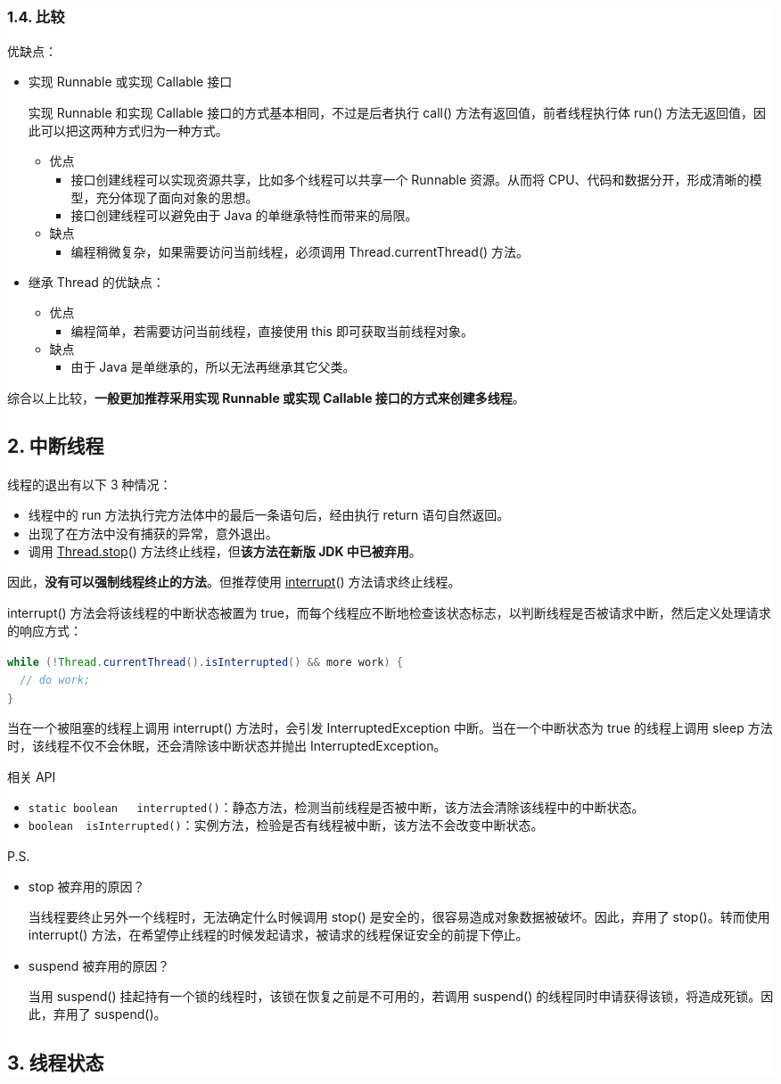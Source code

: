 ### 1.4. 比较

优缺点：
- 实现 Runnable 或实现 Callable 接口

	实现 Runnable 和实现 Callable 接口的方式基本相同，不过是后者执行 call() 方法有返回值，前者线程执行体 run() 方法无返回值，因此可以把这两种方式归为一种方式。

	- 优点
		- 接口创建线程可以实现资源共享，比如多个线程可以共享一个 Runnable 资源。从而将 CPU、代码和数据分开，形成清晰的模型，充分体现了面向对象的思想。
		- 接口创建线程可以避免由于 Java 的单继承特性而带来的局限。
	- 缺点
		- 编程稍微复杂，如果需要访问当前线程，必须调用 Thread.currentThread() 方法。 

- 继承 Thread 的优缺点：
	- 优点
		- 编程简单，若需要访问当前线程，直接使用 this 即可获取当前线程对象。
	- 缺点
		- 由于 Java 是单继承的，所以无法再继承其它父类。

综合以上比较，**一般更加推荐采用实现 Runnable 或实现 Callable 接口的方式来创建多线程**。

## 2. 中断线程

线程的退出有以下 3 种情况：
- 线程中的 run 方法执行完方法体中的最后一条语句后，经由执行 return 语句自然返回。
- 出现了在方法中没有捕获的异常，意外退出。
- 调用 [Thread.stop](https://docs.oracle.com/javase/9/docs/api/java/lang/Thread.html#stop--)​() 方法终止线程，但**该方法在新版 JDK 中已被弃用**。

因此，**没有可以强制线程终止的方法**。但推荐使用 [interrupt](https://docs.oracle.com/javase/9/docs/api/java/lang/Thread.html#interrupt--)() 方法请求终止线程。

interrupt() 方法会将该线程的中断状态被置为 true，而每个线程应不断地检查该状态标志，以判断线程是否被请求中断，然后定义处理请求的响应方式：
```java
while (!Thread.currentThread().isInterrupted() && more work) {
  // do work;
}
```
当在一个被阻塞的线程上调用 interrupt() 方法时，会引发 InterruptedException 中断。当在一个中断状态为 true 的线程上调用 sleep 方法时，该线程不仅不会休眠，还会清除该中断状态并抛出 InterruptedException。

相关 API
- `static boolean	interrupted​()`：静态方法，检测当前线程是否被中断，该方法会清除该线程中的中断状态。
- `boolean	isInterrupted​()`：实例方法，检验是否有线程被中断，该方法不会改变中断状态。

P.S.

- stop 被弃用的原因？

  当线程要终止另外一个线程时，无法确定什么时候调用 stop() 是安全的，很容易造成对象数据被破坏。因此，弃用了 stop()。转而使用 interrupt() 方法，在希望停止线程的时候发起请求，被请求的线程保证安全的前提下停止。

- suspend 被弃用的原因？

  当用 suspend() 挂起持有一个锁的线程时，该锁在恢复之前是不可用的，若调用 suspend() 的线程同时申请获得该锁，将造成死锁。因此，弃用了 suspend()。

## 3. 线程状态
